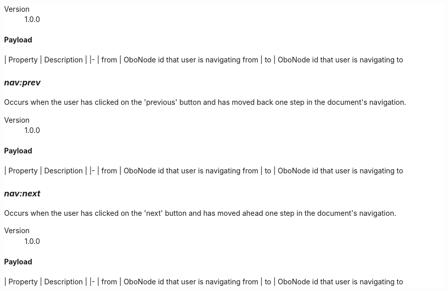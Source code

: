 <dl>
	<dt>Version</dt>
	<dd>1.0.0</dd>
</dl>

#### Payload

| Property | Description |
|-
| from | OboNode id that user is navigating from
| to | OboNode id that user is navigating to

### _nav:prev_

Occurs when the user has clicked on the 'previous' button and has moved back one step in the document's navigation.

<dl>
	<dt>Version</dt>
	<dd>1.0.0</dd>
</dl>

#### Payload

| Property | Description |
|-
| from | OboNode id that user is navigating from
| to | OboNode id that user is navigating to

### _nav:next_

Occurs when the user has clicked on the 'next' button and has moved ahead one step in the document's navigation.

<dl>
	<dt>Version</dt>
	<dd>1.0.0</dd>
</dl>

#### Payload

| Property | Description |
|-
| from | OboNode id that user is navigating from
| to | OboNode id that user is navigating to
